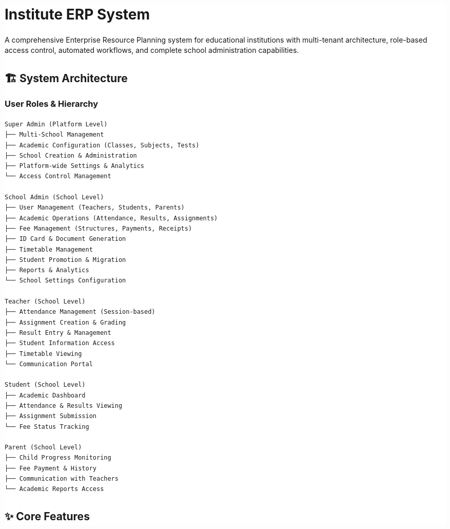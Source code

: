 # Institute ERP System

A comprehensive Enterprise Resource Planning system for educational institutions with multi-tenant architecture, role-based access control, automated workflows, and complete school administration capabilities.

## 🏗️ System Architecture

### User Roles & Hierarchy
```
Super Admin (Platform Level)
├── Multi-School Management
├── Academic Configuration (Classes, Subjects, Tests)
├── School Creation & Administration
├── Platform-wide Settings & Analytics
└── Access Control Management

School Admin (School Level)
├── User Management (Teachers, Students, Parents)
├── Academic Operations (Attendance, Results, Assignments)
├── Fee Management (Structures, Payments, Receipts)
├── ID Card & Document Generation
├── Timetable Management
├── Student Promotion & Migration
├── Reports & Analytics
└── School Settings Configuration

Teacher (School Level)
├── Attendance Management (Session-based)
├── Assignment Creation & Grading
├── Result Entry & Management
├── Student Information Access
├── Timetable Viewing
└── Communication Portal

Student (School Level)
├── Academic Dashboard
├── Attendance & Results Viewing
├── Assignment Submission
└── Fee Status Tracking

Parent (School Level)
├── Child Progress Monitoring
├── Fee Payment & History
├── Communication with Teachers
└── Academic Reports Access
```

## ✨ Core Features
